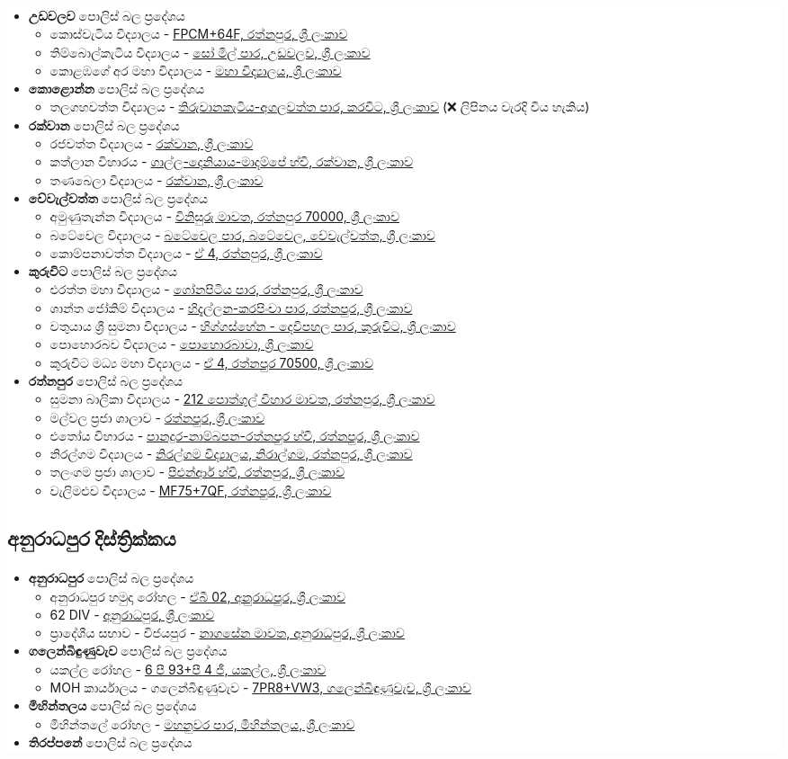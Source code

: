 * **උඩවලව** පොලිස් බල ප්‍රදේශය
  * කොස්වැටිය විද්‍යාලය - [FPCM+64F, රත්නපුර, ශ්‍රී ලංකාව](https://www.google.lk/maps/place/6.470564N,80.732783E) 
  * තිම්බොල්කැටිය විද්‍යාලය - [සෝ මිල් පාර, උඩවලව, ශ්‍රී ලංකාව](https://www.google.lk/maps/place/6.412639N,80.799783E) 
  * කොළඹගේ අර මහා විද්‍යාලය - [මහා විද්‍යාලය, ශ්‍රී ලංකාව](https://www.google.lk/maps/place/6.418356N,80.780324E) 
* **කොළොන්න** පොලිස් බල ප්‍රදේශය
  * තලගහවත්ත විද්‍යාලය - [තිරුවානකැටිය-අගලවත්ත පාර, කරවිට, ශ්‍රී ලංකාව](https://www.google.lk/maps/place/6.584495N,80.417004E) (❌ ලිපිනය වැරදි විය හැකිය) 
* **රක්වාන** පොලිස් බල ප්‍රදේශය
  * රජවත්ත විද්‍යාලය - [රක්වාන, ශ්‍රී ලංකාව](https://www.google.lk/maps/place/6.464724N,80.61604E) 
  * කත්ලාන විහාරය - [ගාල්ල-දෙනියාය-මාදම්පේ හ්වි, රක්වාන, ශ්‍රී ලංකාව](https://www.google.lk/maps/place/6.453429N,80.610455E) 
  * තණබෙලා විද්‍යාලය - [රක්වාන, ශ්‍රී ලංකාව](https://www.google.lk/maps/place/6.464724N,80.61604E) 
* **වේවැල්වත්ත** පොලිස් බල ප්‍රදේශය
  * අමුණුතැන්න විද්‍යාලය - [විනිසුරු මාවත, රත්නපුර 70000, ශ්‍රී ලංකාව](https://www.google.lk/maps/place/6.682615N,80.39899E) 
  * බටේවෙල විද්‍යාලය - [බටේවෙල පාර, බටේවෙල, වේවැල්වත්ත, ශ්‍රී ලංකාව](https://www.google.lk/maps/place/6.692702N,80.546062E) 
  * කොම්පනාවත්ත විද්‍යාලය - [ඒ 4, රත්නපුර, ශ්‍රී ලංකාව](https://www.google.lk/maps/place/6.683533N,80.399526E) 
* **කුරුවිට** පොලිස් බල ප්‍රදේශය
  * එරත්ත මහා විද්‍යාලය - [ගෝනපිටිය පාර, රත්නපුර, ශ්‍රී ලංකාව](https://www.google.lk/maps/place/6.746161N,80.336177E) 
  * ශාන්ත ජෝකිම් විද්‍යාලය - [හිදැල්ලන-කරපිංචා පාර, රත්නපුර, ශ්‍රී ලංකාව](https://www.google.lk/maps/place/6.731482N,80.359159E) 
  * වතුයාය ශ්‍රී සුමනා විද්‍යාලය - [හිග්ගස්හේන - දෙවිපහල පාර, කුරුවිට, ශ්‍රී ලංකාව](https://www.google.lk/maps/place/6.788113N,80.35953E) 
  * පොහොරබව විද්‍යාලය - [පොහොරබාවා, ශ්‍රී ලංකාව](https://www.google.lk/maps/place/6.799357N,80.312954E) 
  * කුරුවිට මධ්‍ය මහා විද්‍යාලය - [ඒ 4, රත්නපුර 70500, ශ්‍රී ලංකාව](https://www.google.lk/maps/place/6.781492N,80.362037E) 
* **රත්නපුර** පොලිස් බල ප්‍රදේශය
  * සුමනා බාලිකා විද්‍යාලය - [212 පොත්ගුල් විහාර මාවත, රත්නපුර, ශ්‍රී ලංකාව](https://www.google.lk/maps/place/6.679009N,80.391964E) 
  * මල්වල ප්‍රජා ශාලාව - [රත්නපුර, ශ්‍රී ලංකාව](https://www.google.lk/maps/place/6.705517N,80.384839E) 
  * එතෝය විහාරය - [පානදුර-නාම්බපන-රත්නපුර හ්වි, රත්නපුර, ශ්‍රී ලංකාව](https://www.google.lk/maps/place/6.690487N,80.379893E) 
  * නිරල්ගම විද්‍යාලය - [නිරල්ගම විද්‍යාලය, නිරාල්ගම, රත්නපුර, ශ්‍රී ලංකාව](https://www.google.lk/maps/place/6.622366N,80.412508E) 
  * තලංගම ප්‍රජා ශාලාව - [පීඑන්ආර් හ්වි, රත්නපුර, ශ්‍රී ලංකාව](https://www.google.lk/maps/place/6.701381N,80.367479E) 
  * වැලිමළුව විද්‍යාලය - [MF75+7QF, රත්නපුර, ශ්‍රී ලංකාව](https://www.google.lk/maps/place/6.663177N,80.459422E) 
## අනුරාධපුර දිස්ත්‍රික්කය
* **අනුරාධපුර** පොලිස් බල ප්‍රදේශය
  * අනුරාධපුර හමුදා රෝහල - [ඒබී 02, අනුරාධපුර, ශ්‍රී ලංකාව](https://www.google.lk/maps/place/8.338302N,80.407646E) 
  * 62 DIV - [අනුරාධපුර, ශ්‍රී ලංකාව](https://www.google.lk/maps/place/8.311352N,80.403651E) 
  * ප්‍රාදේශීය සභාව - විජයපුර - [නාගසේන මාවත, අනුරාධපුර, ශ්‍රී ලංකාව](https://www.google.lk/maps/place/8.304729N,80.417186E) 
* **ගලෙන්බිඳුණුවැව** පොලිස් බල ප්‍රදේශය
  * යකල්ල රෝහල - [6 පී 93+පී 4 ජී, යකල්ල, ශ්‍රී ලංකාව](https://www.google.lk/maps/place/8.2193N,80.70284E) 
  * MOH කාර්යාලය - ගලෙන්බිඳුණුවැව - [7PR8+VW3, ගලෙන්බිඳුණුවැව, ශ්‍රී ලංකාව](https://www.google.lk/maps/place/8.292134N,80.717284E) 
* **මිහින්තලය** පොලිස් බල ප්‍රදේශය
  * මිහින්තලේ රෝහල - [මහනුවර පාර, මිහින්තලය, ශ්‍රී ලංකාව](https://www.google.lk/maps/place/8.35505N,80.509287E) 
* **තිරප්පනේ** පොලිස් බල ප්‍රදේශය